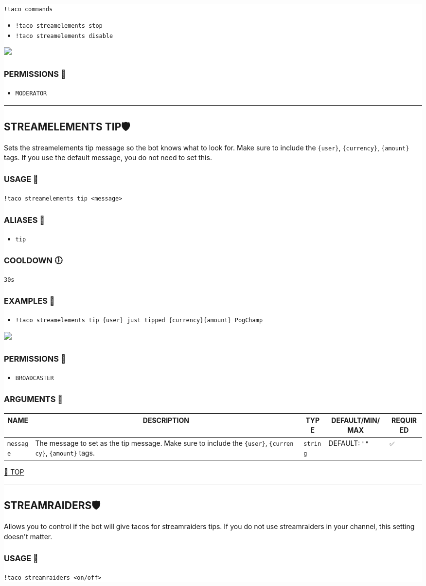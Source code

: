 ```!taco commands```
- `!taco streamelements stop`  
- `!taco streamelements disable`  



![](https://i.imgur.com/Uzy2O9B.png)  


### PERMISSIONS 🔑
- `MODERATOR`  


---
<a name="streamelements-tip_command"></a>
## STREAMELEMENTS TIP🛡️  
Sets the streamelements tip message so the bot knows what to look for. Make sure to include the `{user}`, `{currency}`, `{amount}` tags. If you use the default message, you do not need to set this.

### USAGE 🤗

```!taco streamelements tip <message>```

### ALIASES 🔀

- `tip`  


### COOLDOWN 🕕
`30s`

### EXAMPLES 📃
- `!taco streamelements tip {user} just tipped {currency}{amount} PogChamp`  



![](https://i.imgur.com/X5rOzTo.png)  


### PERMISSIONS 🔑
- `BROADCASTER`  


### ARGUMENTS 🔖

| NAME | DESCRIPTION | TYPE | DEFAULT/MIN/MAX | REQUIRED |  
|---|---|---|---|---|  
| `message` | The message to set as the tip message. Make sure to include the `{user}`, `{currency}`, `{amount}` tags. | `string` | DEFAULT: `""` | `✅` |  


[🔼 TOP](#top)  

---

<a name="streamraiders_command"></a>
## STREAMRAIDERS🛡️  
Allows you to control if the bot will give tacos for streamraiders tips. If you do not use streamraiders  in your channel, this setting doesn't matter.

### USAGE 🤗

```!taco streamraiders <on/off>```

```